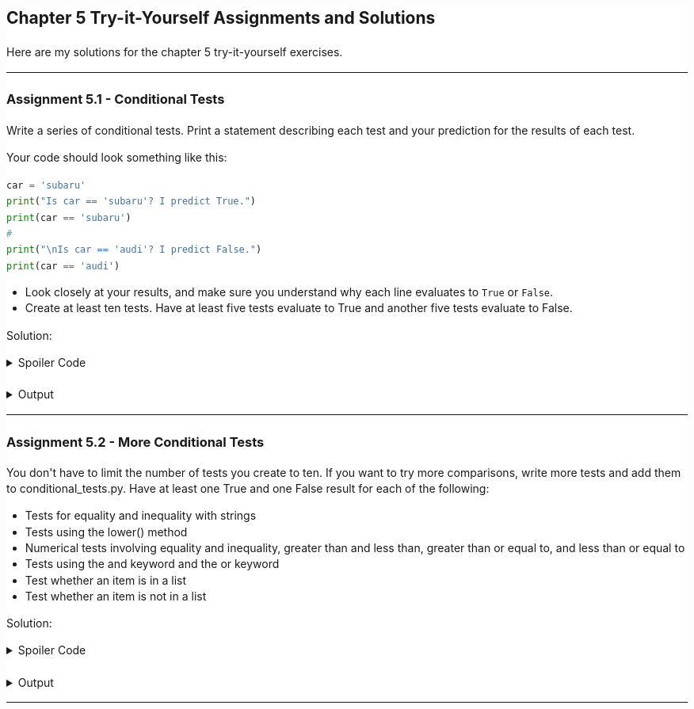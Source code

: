 ## Chapter 5 Try-it-Yourself Assignments and Solutions

Here are my solutions for the chapter 5 try-it-yourself exercises.

---

### Assignment 5.1 - Conditional Tests

Write a series of conditional tests. Print a statement describing each test
and your prediction for the results of each test.

Your code should look something like this:

```python
car = 'subaru'
print("Is car == 'subaru'? I predict True.")
print(car == 'subaru')
#
print("\nIs car == 'audi'? I predict False.")
print(car == 'audi')
```

* Look closely at your results, and make sure you understand why each line 
  evaluates to `True` or `False`.
* Create at least ten tests. Have at least five tests evaluate to True and 
  another five tests evaluate to False.

Solution:

<details><summary>Spoiler Code</summary></details>
<br>

<details><summary>Output</summary></details>

---

### Assignment 5.2 - More Conditional Tests

You don't have to limit the number of tests you create to ten. If you want to 
try more comparisons, write more tests and add them to conditional_tests.py.
Have at least one True and one False result for each of the following:

* Tests for equality and inequality with strings
* Tests using the lower() method
* Numerical tests involving equality and inequality, greater than and less 
  than, greater than or equal to, and less than or equal to
* Tests using the and keyword and the or keyword
* Test whether an item is in a list
* Test whether an item is not in a list

Solution:

<details><summary>Spoiler Code</summary></details>
<br>

<details><summary>Output</summary></details>

---